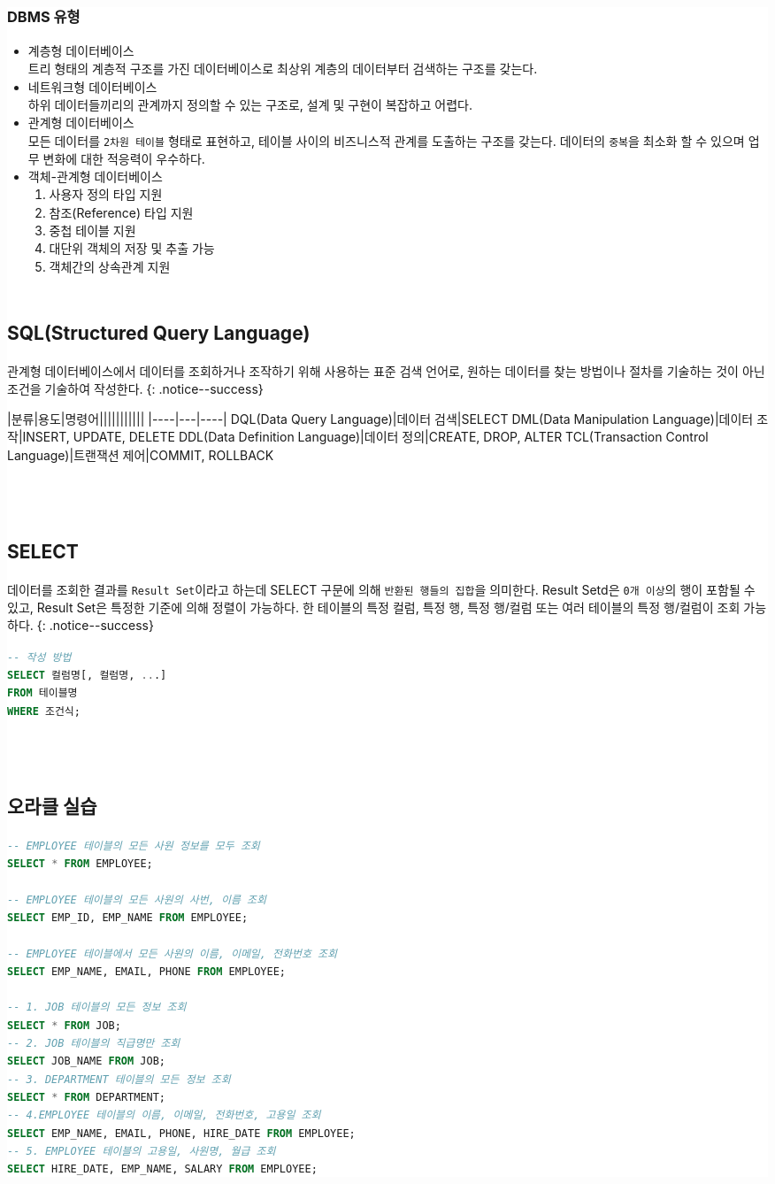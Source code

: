 ### DBMS 유형
- 계층형 데이터베이스<br/>
    트리 형태의 계층적 구조를 가진 데이터베이스로 최상위 계층의 데이터부터 검색하는 구조를 갖는다.
- 네트워크형 데이터베이스<br/>
    하위 데이터들끼리의 관계까지 정의할 수 있는 구조로, 설계 및 구현이 복잡하고 어렵다.
- 관계형 데이터베이스<br/>
    모든 데이터를 `2차원 테이블` 형태로 표현하고, 테이블 사이의 비즈니스적 관계를 도출하는 구조를 갖는다. 데이터의 `중복`을 최소화 할 수 있으며 업무 변화에 대한 적응력이 우수하다.
- 객체-관계형 데이터베이스<br/>
    1. 사용자 정의 타입 지원
    2. 참조(Reference) 타입 지원
    3. 중첩 테이블 지원
    4. 대단위 객체의 저장 및 추출 가능
    5. 객체간의 상속관계 지원
<br/><br/>

## SQL(Structured Query Language)
관계형 데이터베이스에서 데이터를 조회하거나 조작하기 위해 사용하는 표준 검색 언어로, 원하는 데이터를 찾는 방법이나 절차를 기술하는 것이 아닌 조건을 기술하여 작성한다.
{: .notice--success}

|분류|용도|명령어|||||||||||
|----|---|----|
DQL(Data Query Language)|데이터 검색|SELECT
DML(Data Manipulation Language)|데이터 조작|INSERT, UPDATE, DELETE
DDL(Data Definition Language)|데이터 정의|CREATE, DROP, ALTER
TCL(Transaction Control Language)|트랜잭션 제어|COMMIT, ROLLBACK

<br/><br/>

## SELECT
데이터를 조회한 결과를 `Result Set`이라고 하는데 SELECT 구문에 의해 `반환된 행들의 집합`을 의미한다. Result Setd은 `0개 이상`의 행이 포함될 수 있고, Result Set은 특정한 기준에 의해 정렬이 가능하다. 한 테이블의 특정 컬럼, 특정 행, 특정 행/컬럼 또는 여러 테이블의 특정 행/컬럼이 조회 가능하다.
{: .notice--success}

```sql
-- 작성 방법
SELECT 컬럼명[, 컬럼명, ...]
FROM 테이블명
WHERE 조건식;
```
<br/><br/>

## 오라클 실습
```sql
-- EMPLOYEE 테이블의 모든 사원 정보를 모두 조회
SELECT * FROM EMPLOYEE;

-- EMPLOYEE 테이블의 모든 사원의 사번, 이름 조회
SELECT EMP_ID, EMP_NAME FROM EMPLOYEE;

-- EMPLOYEE 테이블에서 모든 사원의 이름, 이메일, 전화번호 조회
SELECT EMP_NAME, EMAIL, PHONE FROM EMPLOYEE;

-- 1. JOB 테이블의 모든 정보 조회
SELECT * FROM JOB;
-- 2. JOB 테이블의 직급명만 조회
SELECT JOB_NAME FROM JOB;
-- 3. DEPARTMENT 테이블의 모든 정보 조회
SELECT * FROM DEPARTMENT;
-- 4.EMPLOYEE 테이블의 이름, 이메일, 전화번호, 고용일 조회
SELECT EMP_NAME, EMAIL, PHONE, HIRE_DATE FROM EMPLOYEE;
-- 5. EMPLOYEE 테이블의 고용일, 사원명, 월급 조회
SELECT HIRE_DATE, EMP_NAME, SALARY FROM EMPLOYEE;
```